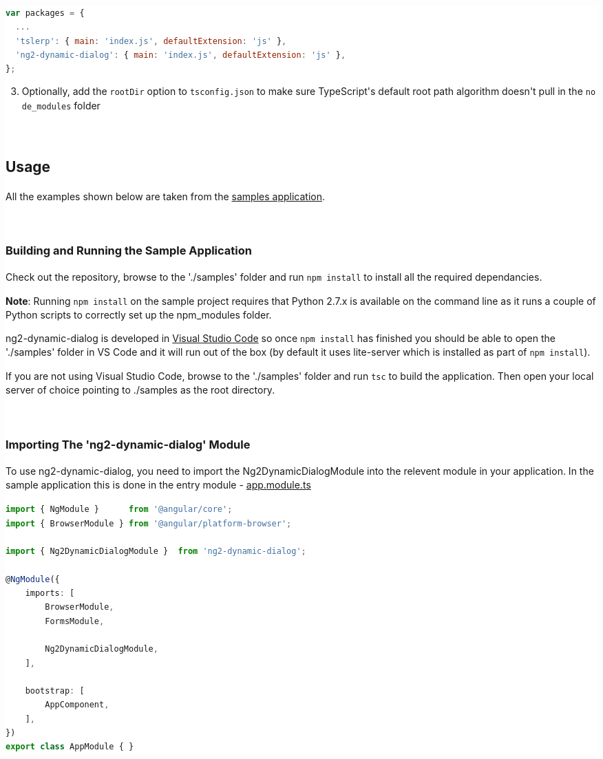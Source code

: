   ```javascript
  var packages = {
    ...
    'tslerp': { main: 'index.js', defaultExtension: 'js' },
    'ng2-dynamic-dialog': { main: 'index.js', defaultExtension: 'js' },
  };
  ```
  
3. Optionally, add the `rootDir` option to `tsconfig.json` to make sure TypeScript's default root path algorithm doesn't pull in the `node_modules` folder

<br>

## Usage

All the examples shown below are taken from the [samples application](https://github.com/leewinder/ng2-dynamic-dialog/tree/master/samples).

<br>

### Building and Running the Sample Application
Check out the repository, browse to the './samples' folder and run `npm install` to install all the required dependancies.

**Note**: Running `npm install` on the sample project requires that Python 2.7.x is available on the command line as it runs a couple of Python scripts to correctly set up the npm_modules folder.

ng2-dynamic-dialog is developed in [Visual Studio Code](https://code.visualstudio.com/) so once `npm install` has finished you should be able to open the './samples' folder in VS Code and it will run out of the box (by default it uses lite-server which is installed as part of `npm install`).

If you are not using Visual Studio Code, browse to the './samples' folder and run `tsc` to build the application.  Then open your local server of choice pointing to ./samples as the root directory.

<br>

### Importing The 'ng2-dynamic-dialog' Module
To use ng2-dynamic-dialog, you need to import the Ng2DynamicDialogModule into the relevent module in your application.  In the sample application this is done in the entry module - [app.module.ts](https://github.com/leewinder/ng2-dynamic-dialog/blob/master/samples/src/app/app.module.ts)

```TypeScript
import { NgModule }      from '@angular/core';
import { BrowserModule } from '@angular/platform-browser';

import { Ng2DynamicDialogModule }  from 'ng2-dynamic-dialog';

@NgModule({
    imports: [
        BrowserModule,
        FormsModule,
        
        Ng2DynamicDialogModule,
    ],

    bootstrap: [
        AppComponent,
    ],
})
export class AppModule { }
```
